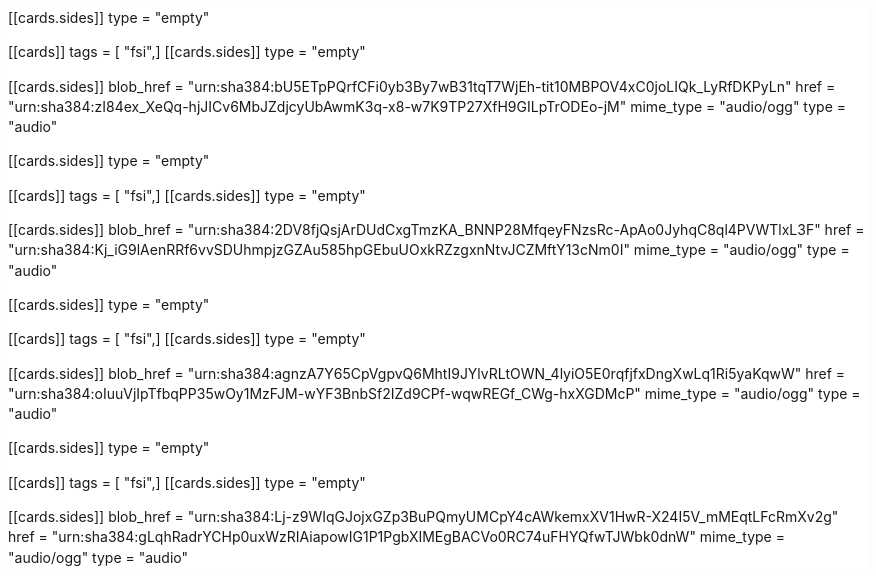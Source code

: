 [[cards.sides]]
type = "empty"


[[cards]]
tags = [ "fsi",]
[[cards.sides]]
type = "empty"

[[cards.sides]]
blob_href = "urn:sha384:bU5ETpPQrfCFi0yb3By7wB31tqT7WjEh-tit10MBPOV4xC0joLIQk_LyRfDKPyLn"
href = "urn:sha384:zI84ex_XeQq-hjJICv6MbJZdjcyUbAwmK3q-x8-w7K9TP27XfH9GILpTrODEo-jM"
mime_type = "audio/ogg"
type = "audio"

[[cards.sides]]
type = "empty"


[[cards]]
tags = [ "fsi",]
[[cards.sides]]
type = "empty"

[[cards.sides]]
blob_href = "urn:sha384:2DV8fjQsjArDUdCxgTmzKA_BNNP28MfqeyFNzsRc-ApAo0JyhqC8ql4PVWTlxL3F"
href = "urn:sha384:Kj_iG9lAenRRf6vvSDUhmpjzGZAu585hpGEbuUOxkRZzgxnNtvJCZMftY13cNm0I"
mime_type = "audio/ogg"
type = "audio"

[[cards.sides]]
type = "empty"


[[cards]]
tags = [ "fsi",]
[[cards.sides]]
type = "empty"

[[cards.sides]]
blob_href = "urn:sha384:agnzA7Y65CpVgpvQ6MhtI9JYlvRLtOWN_4lyiO5E0rqfjfxDngXwLq1Ri5yaKqwW"
href = "urn:sha384:oIuuVjIpTfbqPP35wOy1MzFJM-wYF3BnbSf2IZd9CPf-wqwREGf_CWg-hxXGDMcP"
mime_type = "audio/ogg"
type = "audio"

[[cards.sides]]
type = "empty"


[[cards]]
tags = [ "fsi",]
[[cards.sides]]
type = "empty"

[[cards.sides]]
blob_href = "urn:sha384:Lj-z9WIqGJojxGZp3BuPQmyUMCpY4cAWkemxXV1HwR-X24I5V_mMEqtLFcRmXv2g"
href = "urn:sha384:gLqhRadrYCHp0uxWzRIAiapowIG1P1PgbXIMEgBACVo0RC74uFHYQfwTJWbk0dnW"
mime_type = "audio/ogg"
type = "audio"
